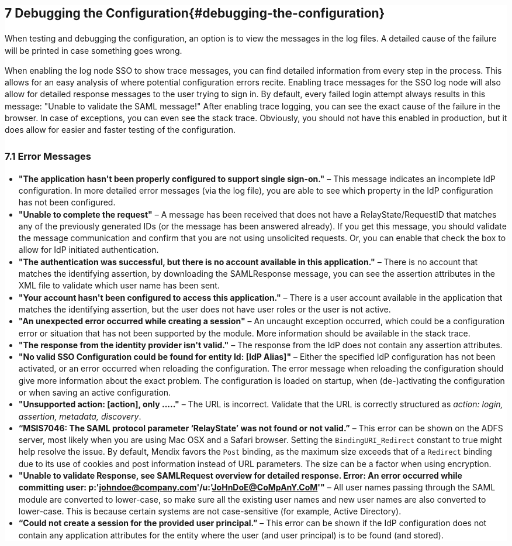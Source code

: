 ## 7 Debugging the Configuration{#debugging-the-configuration}

When testing and debugging the configuration, an option is to view the messages in the log files. A detailed cause of the failure will be printed in case something goes wrong.

When enabling the log node SSO to show trace messages, you can find detailed information from every step in the process. This allows for an easy analysis of where potential configuration errors recite. Enabling trace messages for the SSO log node will also allow for detailed response messages to the user trying to sign in. By default, every failed login attempt always results in this message: "Unable to validate the SAML message!" After enabling trace logging, you can see the exact cause of the failure in the browser. In case of exceptions, you can even see the stack trace.  Obviously, you should not have this enabled in production, but it does allow for easier and faster testing of the configuration.

### 7.1 Error Messages

* **"The application hasn't been properly configured to support single sign-on."** – This message indicates an incomplete IdP configuration. In more detailed error messages (via the log file), you are able to see which property in the IdP configuration has not been configured.
* **"Unable to complete the request"** – A message has been received that does not have a RelayState/RequestID that matches any of the previously generated IDs (or the message has been answered already). If you get this message, you should validate the message communication and confirm that you are not using unsolicited requests. Or, you can enable that check the box to allow for IdP initiated authentication. 
* **"The authentication was successful, but there is no account available in this application."** – There is no account that matches the identifying assertion, by downloading the SAMLResponse message, you can see the assertion attributes in the XML file to validate which user name has been sent.
* **"Your account hasn't been configured to access this application."** – There is a user account available in the application that matches the identifying assertion, but the user does not have user roles or the user is not active. 
* **"An unexpected error occurred while creating a session"** – An uncaught exception occurred, which could be a configuration error or situation that has not been supported by the module. More information should be available in the stack trace.
* **"The response from the identity provider isn't valid."** – The response from the IdP does not contain any assertion attributes.
* **"No valid SSO Configuration could be found for entity Id: [IdP Alias]"** – Either the specified IdP configuration has not been activated, or an error occurred when reloading the configuration. The error message when reloading the configuration should give more information about the exact problem. The configuration is loaded on startup, when (de-)activating the configuration or when saving an active configuration. 
* **"Unsupported action: [action], only ....."** – The URL is incorrect. Validate that the URL is correctly structured as *action: login, assertion, metadata, discovery*.
* **“MSIS7046: The SAML protocol parameter ‘RelayState’ was not found or not valid.”** – This error can be shown on the ADFS server, most likely when you are using Mac OSX and a Safari browser. Setting the `BindingURI_Redirect` constant to true might help resolve the issue. By default, Mendix favors the `Post` binding, as the maximum size exceeds that of a `Redirect` binding due to its use of cookies and post information instead of URL parameters. The size can be a factor when using encryption.
* **"Unable to validate Response, see SAMLRequest overview for detailed response. Error: An error occurred while committing user: p:'johndoe@company.com'/u:'JoHnDoE@CoMpAnY.CoM'"** – All user names passing through the SAML module are converted to lower-case, so make sure all the existing user names and new user names are also converted to lower-case. This is because certain systems are not case-sensitive (for example, Active Directory).
* **“Could not create a session for the provided user principal.”** – This error can be shown if the IdP configuration does not contain any application attributes for the entity where the user (and user principal) is to be found (and stored).
